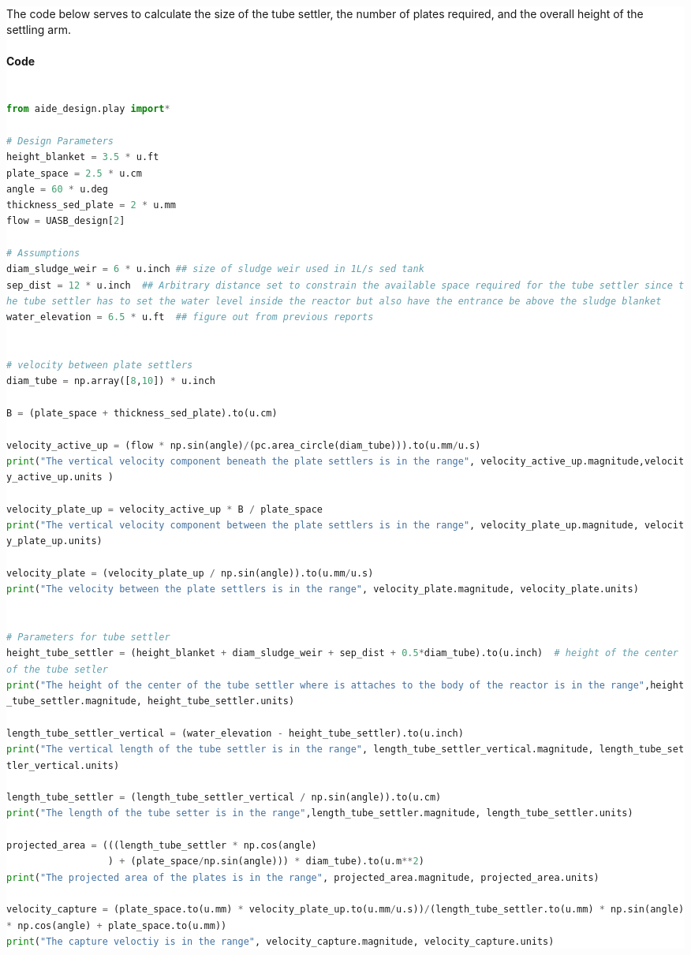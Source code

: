 The code below serves to calculate the size of the tube settler, the number of plates required, and the overall height of the settling arm.

#### Code
```python

from aide_design.play import*

# Design Parameters
height_blanket = 3.5 * u.ft
plate_space = 2.5 * u.cm
angle = 60 * u.deg
thickness_sed_plate = 2 * u.mm
flow = UASB_design[2]

# Assumptions
diam_sludge_weir = 6 * u.inch ## size of sludge weir used in 1L/s sed tank
sep_dist = 12 * u.inch  ## Arbitrary distance set to constrain the available space required for the tube settler since the tube settler has to set the water level inside the reactor but also have the entrance be above the sludge blanket
water_elevation = 6.5 * u.ft  ## figure out from previous reports


# velocity between plate settlers
diam_tube = np.array([8,10]) * u.inch

B = (plate_space + thickness_sed_plate).to(u.cm)

velocity_active_up = (flow * np.sin(angle)/(pc.area_circle(diam_tube))).to(u.mm/u.s)
print("The vertical velocity component beneath the plate settlers is in the range", velocity_active_up.magnitude,velocity_active_up.units )

velocity_plate_up = velocity_active_up * B / plate_space
print("The vertical velocity component between the plate settlers is in the range", velocity_plate_up.magnitude, velocity_plate_up.units)

velocity_plate = (velocity_plate_up / np.sin(angle)).to(u.mm/u.s)
print("The velocity between the plate settlers is in the range", velocity_plate.magnitude, velocity_plate.units)


# Parameters for tube settler
height_tube_settler = (height_blanket + diam_sludge_weir + sep_dist + 0.5*diam_tube).to(u.inch)  # height of the center of the tube setler
print("The height of the center of the tube settler where is attaches to the body of the reactor is in the range",height_tube_settler.magnitude, height_tube_settler.units)

length_tube_settler_vertical = (water_elevation - height_tube_settler).to(u.inch)
print("The vertical length of the tube settler is in the range", length_tube_settler_vertical.magnitude, length_tube_settler_vertical.units)

length_tube_settler = (length_tube_settler_vertical / np.sin(angle)).to(u.cm)
print("The length of the tube setter is in the range",length_tube_settler.magnitude, length_tube_settler.units)

projected_area = (((length_tube_settler * np.cos(angle)
                  ) + (plate_space/np.sin(angle))) * diam_tube).to(u.m**2)
print("The projected area of the plates is in the range", projected_area.magnitude, projected_area.units)

velocity_capture = (plate_space.to(u.mm) * velocity_plate_up.to(u.mm/u.s))/(length_tube_settler.to(u.mm) * np.sin(angle) * np.cos(angle) + plate_space.to(u.mm))
print("The capture veloctiy is in the range", velocity_capture.magnitude, velocity_capture.units)

```